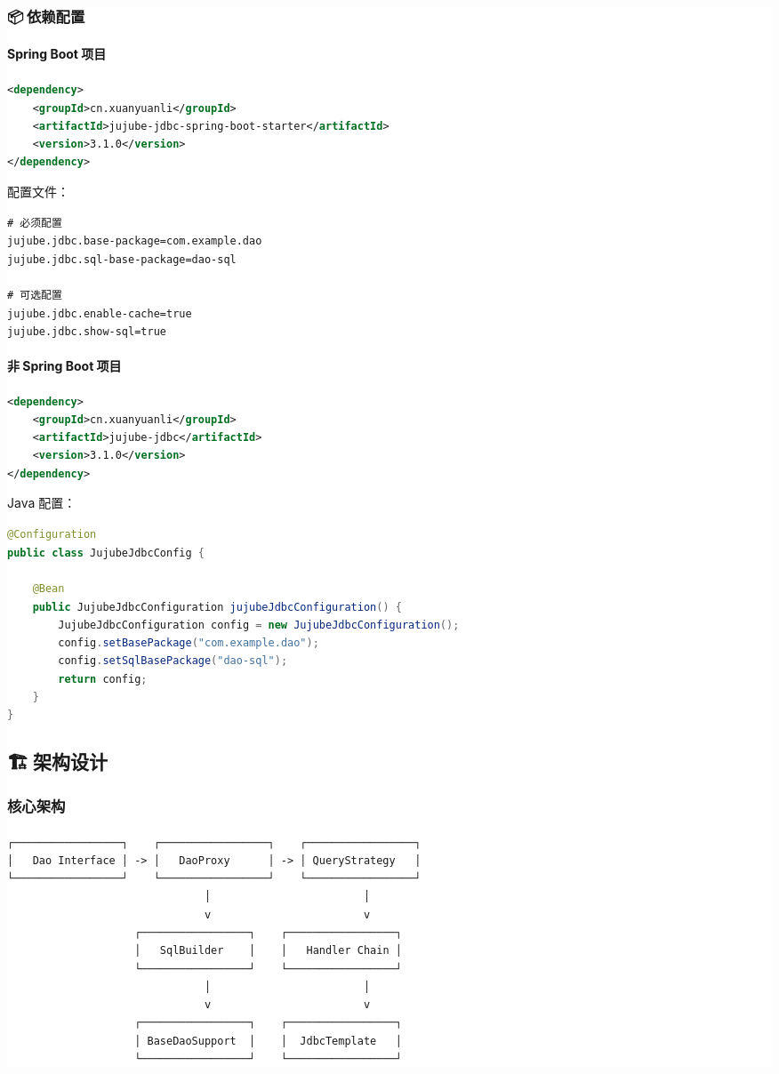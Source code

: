 ### 📦 依赖配置

#### Spring Boot 项目

```xml
<dependency>
    <groupId>cn.xuanyuanli</groupId>
    <artifactId>jujube-jdbc-spring-boot-starter</artifactId>
    <version>3.1.0</version>
</dependency>
```

配置文件：
```properties
# 必须配置
jujube.jdbc.base-package=com.example.dao
jujube.jdbc.sql-base-package=dao-sql

# 可选配置
jujube.jdbc.enable-cache=true
jujube.jdbc.show-sql=true
```

#### 非 Spring Boot 项目

```xml
<dependency>
    <groupId>cn.xuanyuanli</groupId>
    <artifactId>jujube-jdbc</artifactId>
    <version>3.1.0</version>
</dependency>
```

Java 配置：
```java
@Configuration
public class JujubeJdbcConfig {
    
    @Bean
    public JujubeJdbcConfiguration jujubeJdbcConfiguration() {
        JujubeJdbcConfiguration config = new JujubeJdbcConfiguration();
        config.setBasePackage("com.example.dao");
        config.setSqlBasePackage("dao-sql");
        return config;
    }
}
```

## 🏗️ 架构设计

### 核心架构

```
┌─────────────────┐    ┌─────────────────┐    ┌─────────────────┐
│   Dao Interface │ -> │   DaoProxy      │ -> │ QueryStrategy   │
└─────────────────┘    └─────────────────┘    └─────────────────┘
                               │                        │
                               v                        v
                    ┌─────────────────┐    ┌─────────────────┐
                    │   SqlBuilder    │    │   Handler Chain │
                    └─────────────────┘    └─────────────────┘
                               │                        │
                               v                        v
                    ┌─────────────────┐    ┌─────────────────┐
                    │ BaseDaoSupport  │    │  JdbcTemplate   │
                    └─────────────────┘    └─────────────────┘
```
